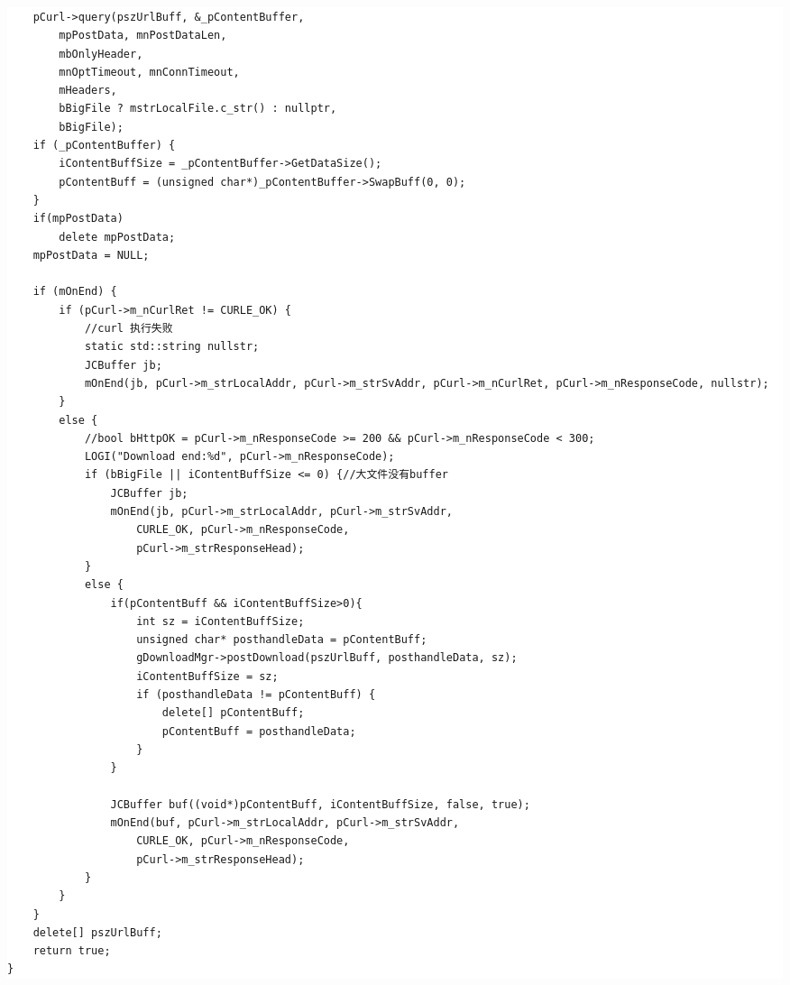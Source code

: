 ```
    pCurl->query(pszUrlBuff, &_pContentBuffer,
        mpPostData, mnPostDataLen,
        mbOnlyHeader,
        mnOptTimeout, mnConnTimeout,
        mHeaders,
        bBigFile ? mstrLocalFile.c_str() : nullptr,
        bBigFile);
    if (_pContentBuffer) {
        iContentBuffSize = _pContentBuffer->GetDataSize();
        pContentBuff = (unsigned char*)_pContentBuffer->SwapBuff(0, 0);
    }
    if(mpPostData)
        delete mpPostData;
    mpPostData = NULL;

    if (mOnEnd) {
        if (pCurl->m_nCurlRet != CURLE_OK) {
            //curl 执行失败
            static std::string nullstr;
            JCBuffer jb;
            mOnEnd(jb, pCurl->m_strLocalAddr, pCurl->m_strSvAddr, pCurl->m_nCurlRet, pCurl->m_nResponseCode, nullstr);
        }
        else {
            //bool bHttpOK = pCurl->m_nResponseCode >= 200 && pCurl->m_nResponseCode < 300;
            LOGI("Download end:%d", pCurl->m_nResponseCode);
            if (bBigFile || iContentBuffSize <= 0) {//大文件没有buffer
                JCBuffer jb;
                mOnEnd(jb, pCurl->m_strLocalAddr, pCurl->m_strSvAddr,
                    CURLE_OK, pCurl->m_nResponseCode,
                    pCurl->m_strResponseHead);
            }
            else {
                if(pContentBuff && iContentBuffSize>0){
                    int sz = iContentBuffSize;
                    unsigned char* posthandleData = pContentBuff;
                    gDownloadMgr->postDownload(pszUrlBuff, posthandleData, sz);
                    iContentBuffSize = sz;
                    if (posthandleData != pContentBuff) {
                        delete[] pContentBuff;
                        pContentBuff = posthandleData;
                    }
                }

                JCBuffer buf((void*)pContentBuff, iContentBuffSize, false, true);
                mOnEnd(buf, pCurl->m_strLocalAddr, pCurl->m_strSvAddr,
                    CURLE_OK, pCurl->m_nResponseCode,
                    pCurl->m_strResponseHead);
            }
        }
    }
    delete[] pszUrlBuff;
    return true;
}

```
